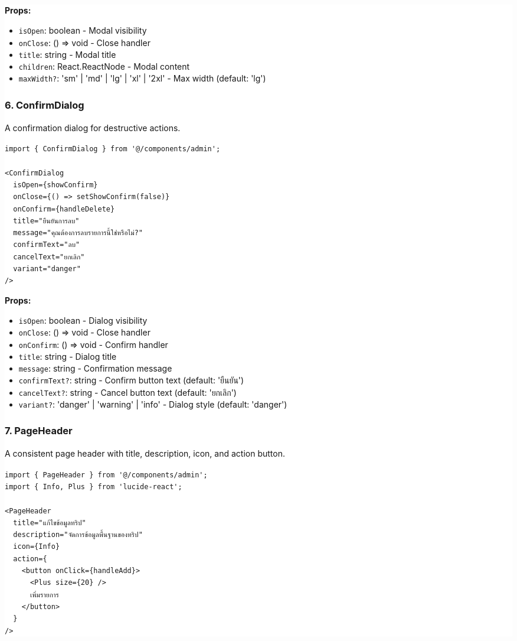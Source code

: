 **Props:**
- `isOpen`: boolean - Modal visibility
- `onClose`: () => void - Close handler
- `title`: string - Modal title
- `children`: React.ReactNode - Modal content
- `maxWidth?`: 'sm' | 'md' | 'lg' | 'xl' | '2xl' - Max width (default: 'lg')

### 6. ConfirmDialog

A confirmation dialog for destructive actions.

```tsx
import { ConfirmDialog } from '@/components/admin';

<ConfirmDialog
  isOpen={showConfirm}
  onClose={() => setShowConfirm(false)}
  onConfirm={handleDelete}
  title="ยืนยันการลบ"
  message="คุณต้องการลบรายการนี้ใช่หรือไม่?"
  confirmText="ลบ"
  cancelText="ยกเลิก"
  variant="danger"
/>
```

**Props:**
- `isOpen`: boolean - Dialog visibility
- `onClose`: () => void - Close handler
- `onConfirm`: () => void - Confirm handler
- `title`: string - Dialog title
- `message`: string - Confirmation message
- `confirmText?`: string - Confirm button text (default: 'ยืนยัน')
- `cancelText?`: string - Cancel button text (default: 'ยกเลิก')
- `variant?`: 'danger' | 'warning' | 'info' - Dialog style (default: 'danger')

### 7. PageHeader

A consistent page header with title, description, icon, and action button.

```tsx
import { PageHeader } from '@/components/admin';
import { Info, Plus } from 'lucide-react';

<PageHeader
  title="แก้ไขข้อมูลทริป"
  description="จัดการข้อมูลพื้นฐานของทริป"
  icon={Info}
  action={
    <button onClick={handleAdd}>
      <Plus size={20} />
      เพิ่มรายการ
    </button>
  }
/>
```
